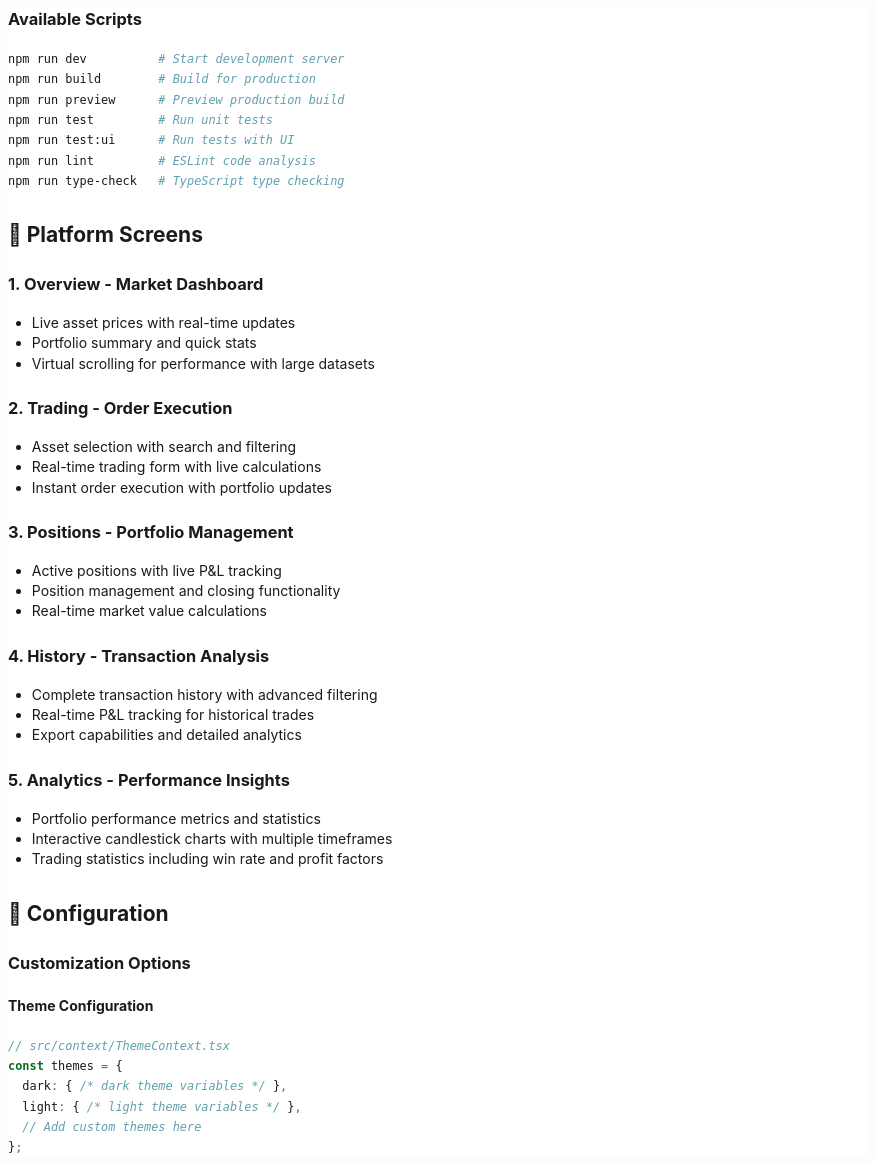 ### **Available Scripts**

```bash
npm run dev          # Start development server
npm run build        # Build for production
npm run preview      # Preview production build
npm run test         # Run unit tests
npm run test:ui      # Run tests with UI
npm run lint         # ESLint code analysis
npm run type-check   # TypeScript type checking
```

## 📱 **Platform Screens**

### **1. Overview** - Market Dashboard
- Live asset prices with real-time updates
- Portfolio summary and quick stats
- Virtual scrolling for performance with large datasets

### **2. Trading** - Order Execution
- Asset selection with search and filtering
- Real-time trading form with live calculations
- Instant order execution with portfolio updates

### **3. Positions** - Portfolio Management
- Active positions with live P&L tracking
- Position management and closing functionality
- Real-time market value calculations

### **4. History** - Transaction Analysis
- Complete transaction history with advanced filtering
- Real-time P&L tracking for historical trades
- Export capabilities and detailed analytics

### **5. Analytics** - Performance Insights
- Portfolio performance metrics and statistics
- Interactive candlestick charts with multiple timeframes
- Trading statistics including win rate and profit factors

## 🔧 **Configuration**

### **Customization Options**

#### **Theme Configuration**
```typescript
// src/context/ThemeContext.tsx
const themes = {
  dark: { /* dark theme variables */ },
  light: { /* light theme variables */ },
  // Add custom themes here
};
```
